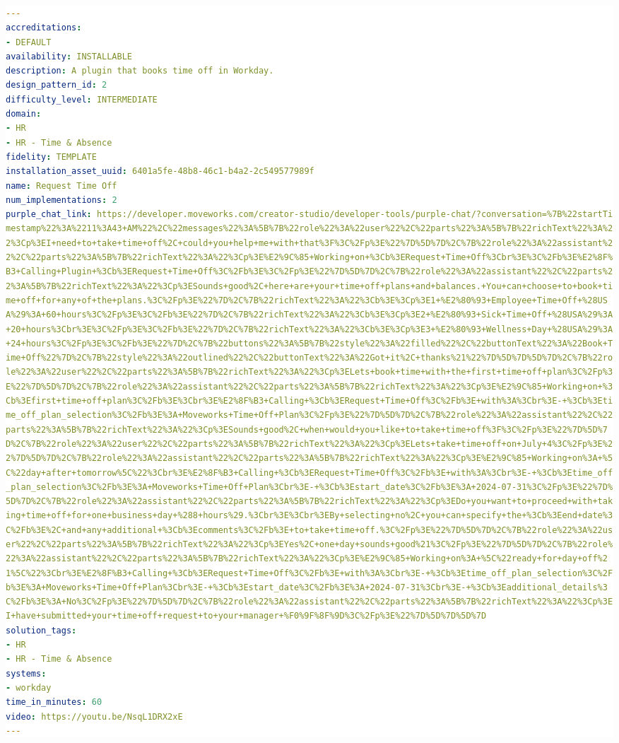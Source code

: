 ```yaml
---
accreditations:
- DEFAULT
availability: INSTALLABLE
description: A plugin that books time off in Workday.
design_pattern_id: 2
difficulty_level: INTERMEDIATE
domain:
- HR
- HR - Time & Absence
fidelity: TEMPLATE
installation_asset_uuid: 6401a5fe-48b8-46c1-b4a2-2c549577989f
name: Request Time Off
num_implementations: 2
purple_chat_link: https://developer.moveworks.com/creator-studio/developer-tools/purple-chat/?conversation=%7B%22startTimestamp%22%3A%2211%3A43+AM%22%2C%22messages%22%3A%5B%7B%22role%22%3A%22user%22%2C%22parts%22%3A%5B%7B%22richText%22%3A%22%3Cp%3EI+need+to+take+time+off%2C+could+you+help+me+with+that%3F%3C%2Fp%3E%22%7D%5D%7D%2C%7B%22role%22%3A%22assistant%22%2C%22parts%22%3A%5B%7B%22richText%22%3A%22%3Cp%3E%E2%9C%85+Working+on+%3Cb%3ERequest+Time+Off%3Cbr%3E%3C%2Fb%3E%E2%8F%B3+Calling+Plugin+%3Cb%3ERequest+Time+Off%3C%2Fb%3E%3C%2Fp%3E%22%7D%5D%7D%2C%7B%22role%22%3A%22assistant%22%2C%22parts%22%3A%5B%7B%22richText%22%3A%22%3Cp%3ESounds+good%2C+here+are+your+time+off+plans+and+balances.+You+can+choose+to+book+time+off+for+any+of+the+plans.%3C%2Fp%3E%22%7D%2C%7B%22richText%22%3A%22%3Cb%3E%3Cp%3E1+%E2%80%93+Employee+Time+Off+%28USA%29%3A+60+hours%3C%2Fp%3E%3C%2Fb%3E%22%7D%2C%7B%22richText%22%3A%22%3Cb%3E%3Cp%3E2+%E2%80%93+Sick+Time+Off+%28USA%29%3A+20+hours%3Cbr%3E%3C%2Fp%3E%3C%2Fb%3E%22%7D%2C%7B%22richText%22%3A%22%3Cb%3E%3Cp%3E3+%E2%80%93+Wellness+Day+%28USA%29%3A+24+hours%3C%2Fp%3E%3C%2Fb%3E%22%7D%2C%7B%22buttons%22%3A%5B%7B%22style%22%3A%22filled%22%2C%22buttonText%22%3A%22Book+Time+Off%22%7D%2C%7B%22style%22%3A%22outlined%22%2C%22buttonText%22%3A%22Got+it%2C+thanks%21%22%7D%5D%7D%5D%7D%2C%7B%22role%22%3A%22user%22%2C%22parts%22%3A%5B%7B%22richText%22%3A%22%3Cp%3ELets+book+time+with+the+first+time+off+plan%3C%2Fp%3E%22%7D%5D%7D%2C%7B%22role%22%3A%22assistant%22%2C%22parts%22%3A%5B%7B%22richText%22%3A%22%3Cp%3E%E2%9C%85+Working+on+%3Cb%3Efirst+time+off+plan%3C%2Fb%3E%3Cbr%3E%E2%8F%B3+Calling+%3Cb%3ERequest+Time+Off%3C%2Fb%3E+with%3A%3Cbr%3E-+%3Cb%3Etime_off_plan_selection%3C%2Fb%3E%3A+Moveworks+Time+Off+Plan%3C%2Fp%3E%22%7D%5D%7D%2C%7B%22role%22%3A%22assistant%22%2C%22parts%22%3A%5B%7B%22richText%22%3A%22%3Cp%3ESounds+good%2C+when+would+you+like+to+take+time+off%3F%3C%2Fp%3E%22%7D%5D%7D%2C%7B%22role%22%3A%22user%22%2C%22parts%22%3A%5B%7B%22richText%22%3A%22%3Cp%3ELets+take+time+off+on+July+4%3C%2Fp%3E%22%7D%5D%7D%2C%7B%22role%22%3A%22assistant%22%2C%22parts%22%3A%5B%7B%22richText%22%3A%22%3Cp%3E%E2%9C%85+Working+on%3A+%5C%22day+after+tomorrow%5C%22%3Cbr%3E%E2%8F%B3+Calling+%3Cb%3ERequest+Time+Off%3C%2Fb%3E+with%3A%3Cbr%3E-+%3Cb%3Etime_off_plan_selection%3C%2Fb%3E%3A+Moveworks+Time+Off+Plan%3Cbr%3E-+%3Cb%3Estart_date%3C%2Fb%3E%3A+2024-07-31%3C%2Fp%3E%22%7D%5D%7D%2C%7B%22role%22%3A%22assistant%22%2C%22parts%22%3A%5B%7B%22richText%22%3A%22%3Cp%3EDo+you+want+to+proceed+with+taking+time+off+for+one+business+day+%288+hours%29.%3Cbr%3E%3Cbr%3EBy+selecting+no%2C+you+can+specify+the+%3Cb%3Eend+date%3C%2Fb%3E%2C+and+any+additional+%3Cb%3Ecomments%3C%2Fb%3E+to+take+time+off.%3C%2Fp%3E%22%7D%5D%7D%2C%7B%22role%22%3A%22user%22%2C%22parts%22%3A%5B%7B%22richText%22%3A%22%3Cp%3EYes%2C+one+day+sounds+good%21%3C%2Fp%3E%22%7D%5D%7D%2C%7B%22role%22%3A%22assistant%22%2C%22parts%22%3A%5B%7B%22richText%22%3A%22%3Cp%3E%E2%9C%85+Working+on%3A+%5C%22ready+for+day+off%21%5C%22%3Cbr%3E%E2%8F%B3+Calling+%3Cb%3ERequest+Time+Off%3C%2Fb%3E+with%3A%3Cbr%3E-+%3Cb%3Etime_off_plan_selection%3C%2Fb%3E%3A+Moveworks+Time+Off+Plan%3Cbr%3E-+%3Cb%3Estart_date%3C%2Fb%3E%3A+2024-07-31%3Cbr%3E-+%3Cb%3Eadditional_details%3C%2Fb%3E%3A+No%3C%2Fp%3E%22%7D%5D%7D%2C%7B%22role%22%3A%22assistant%22%2C%22parts%22%3A%5B%7B%22richText%22%3A%22%3Cp%3EI+have+submitted+your+time+off+request+to+your+manager+%F0%9F%8F%9D%3C%2Fp%3E%22%7D%5D%7D%5D%7D
solution_tags:
- HR
- HR - Time & Absence
systems:
- workday
time_in_minutes: 60
video: https://youtu.be/NsqL1DRX2xE
---
```
